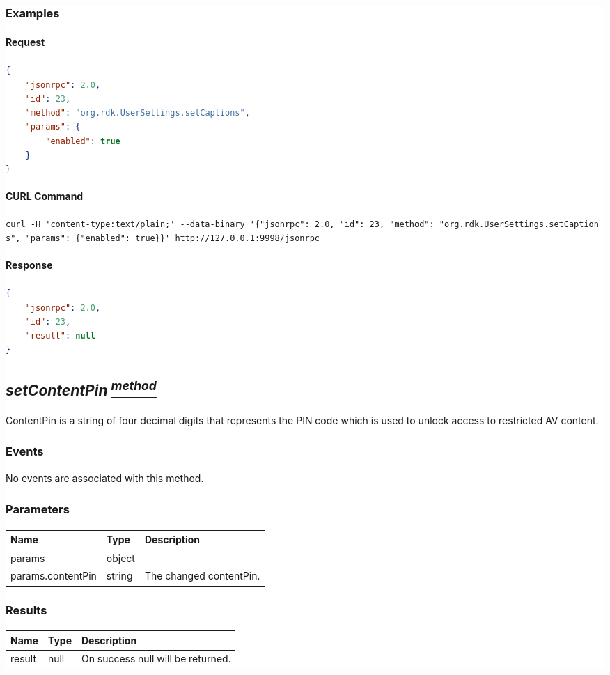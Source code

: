 ### Examples


#### Request

```json
{
    "jsonrpc": 2.0,
    "id": 23,
    "method": "org.rdk.UserSettings.setCaptions",
    "params": {
        "enabled": true
    }
}
```


#### CURL Command

```curl
curl -H 'content-type:text/plain;' --data-binary '{"jsonrpc": 2.0, "id": 23, "method": "org.rdk.UserSettings.setCaptions", "params": {"enabled": true}}' http://127.0.0.1:9998/jsonrpc
```


#### Response

```json
{
    "jsonrpc": 2.0,
    "id": 23,
    "result": null
}
```

<a id="method.setContentPin"></a>
## *setContentPin [<sup>method</sup>](#head.Methods)*

ContentPin is a string of four decimal digits that represents the PIN code which is used to unlock access to restricted AV content.

### Events
No events are associated with this method.
### Parameters
| Name | Type | Description |
| :-------- | :-------- | :-------- |
| params | object |  |
| params.contentPin | string | The changed contentPin. |
### Results
| Name | Type | Description |
| :-------- | :-------- | :-------- |
| result | null | On success null will be returned. |
